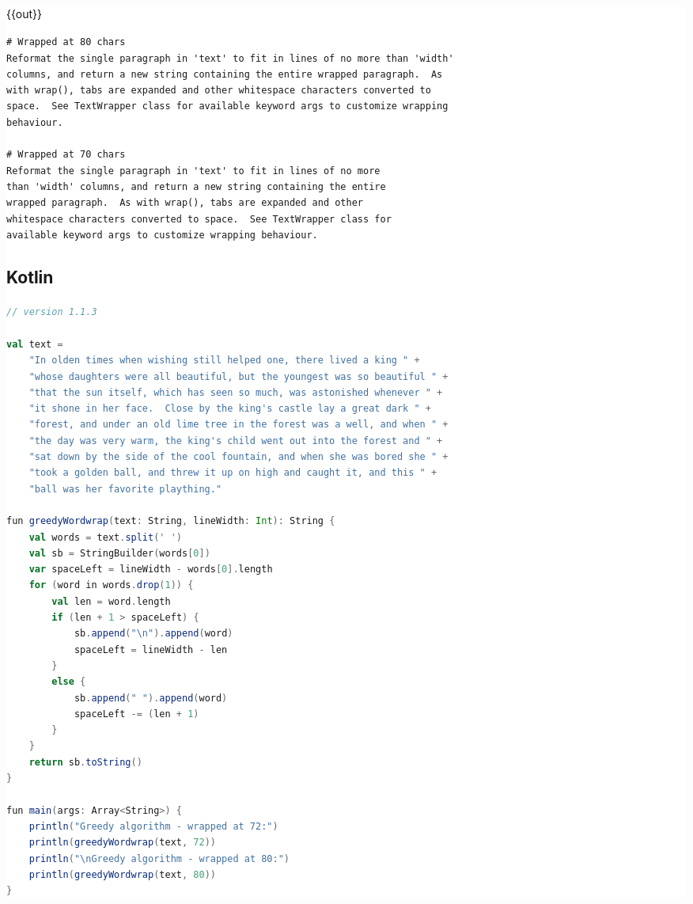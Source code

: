 

{{out}}

```txt
# Wrapped at 80 chars
Reformat the single paragraph in 'text' to fit in lines of no more than 'width'
columns, and return a new string containing the entire wrapped paragraph.  As
with wrap(), tabs are expanded and other whitespace characters converted to
space.  See TextWrapper class for available keyword args to customize wrapping
behaviour.

# Wrapped at 70 chars
Reformat the single paragraph in 'text' to fit in lines of no more
than 'width' columns, and return a new string containing the entire
wrapped paragraph.  As with wrap(), tabs are expanded and other
whitespace characters converted to space.  See TextWrapper class for
available keyword args to customize wrapping behaviour.
```



## Kotlin


```scala
// version 1.1.3

val text =
    "In olden times when wishing still helped one, there lived a king " +
    "whose daughters were all beautiful, but the youngest was so beautiful " +
    "that the sun itself, which has seen so much, was astonished whenever " +
    "it shone in her face.  Close by the king's castle lay a great dark " +
    "forest, and under an old lime tree in the forest was a well, and when " +
    "the day was very warm, the king's child went out into the forest and " +
    "sat down by the side of the cool fountain, and when she was bored she " +
    "took a golden ball, and threw it up on high and caught it, and this " +
    "ball was her favorite plaything."

fun greedyWordwrap(text: String, lineWidth: Int): String {
    val words = text.split(' ')
    val sb = StringBuilder(words[0])
    var spaceLeft = lineWidth - words[0].length
    for (word in words.drop(1)) {
        val len = word.length
        if (len + 1 > spaceLeft) {
            sb.append("\n").append(word)
            spaceLeft = lineWidth - len
        }
        else {
            sb.append(" ").append(word)
            spaceLeft -= (len + 1)
        }
    }
    return sb.toString()
}

fun main(args: Array<String>) {
    println("Greedy algorithm - wrapped at 72:")
    println(greedyWordwrap(text, 72))
    println("\nGreedy algorithm - wrapped at 80:")
    println(greedyWordwrap(text, 80))
}
```
